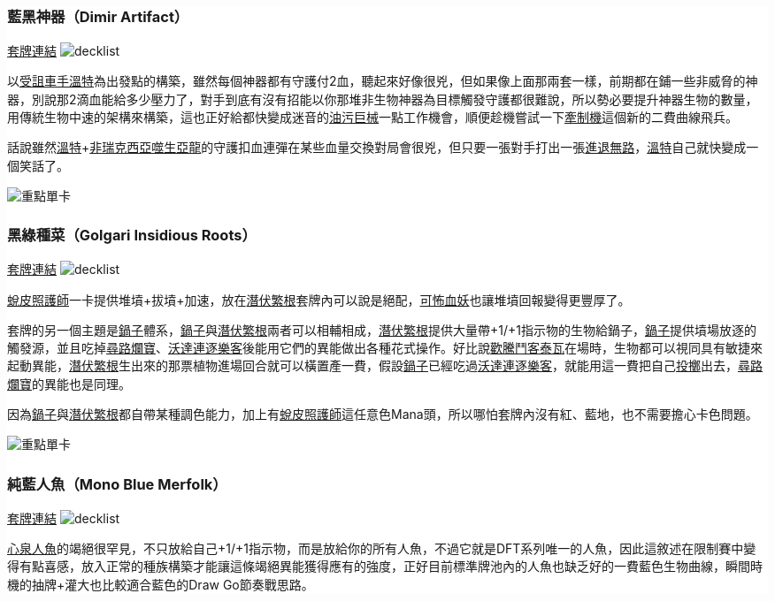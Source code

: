 
### 藍黑神器（Dimir Artifact）

[套牌連結](https://www.mtggoldfish.com/deck/6912842#paper)
![decklist](https://i.meee.com.tw/oaev4Kq.png)

以[受詛車手溫特](https://scryfall.com/card/dft/228/winter-cursed-rider)為出發點的構築，雖然每個神器都有守護付2血，聽起來好像很兇，但如果像上面那兩套一樣，前期都在鋪一些非威脅的神器，別說那2滴血能給多少壓力了，對手到底有沒有招能以你那堆非生物神器為目標觸發守護都很難說，所以勢必要提升神器生物的數量，用傳統生物中速的架構來構築，這也正好給都快變成迷音的[油污巨械](https://scryfall.com/card/dft/215/oildeep-gearhulk)一點工作機會，順便趁機嘗試一下[牽制機](https://scryfall.com/card/dft/41/diversion-unit)這個新的二費曲線飛兵。

話說雖然[溫特](https://scryfall.com/card/dft/228/winter-cursed-rider)+[非瑞克西亞噬生亞龍](https://scryfall.com/card/bro/121/phyrexian-fleshgorger)的守護扣血連彈在某些血量交換對局會很兇，但只要一張對手打出一張[進退無路](https://scryfall.com/card/dsk/111/nowhere-to-run)，[溫特](https://scryfall.com/card/dft/228/winter-cursed-rider)自己就快變成一個笑話了。

![重點單卡](https://i.meee.com.tw/JnXN9Yc.png)




### 黑綠種菜（Golgari Insidious Roots）

[套牌連結](https://www.mtggoldfish.com/deck/6919052#paper)
![decklist](https://i.meee.com.tw/ZBJtADZ.png)

[蛻皮照護師](https://scryfall.com/card/dft/171/molt-tender)一卡提供堆墳+拔墳+加速，放在[潛伏繁根](https://scryfall.com/card/mkm/208/insidious-roots)套牌內可以說是絕配，[可怖血妖](https://scryfall.com/card/dft/77/bloodghast)也讓堆墳回報變得更豐厚了。

套牌的另一個主題是[鍋子](https://scryfall.com/card/woe/242/agathas-soul-cauldron)體系，[鍋子](https://scryfall.com/card/woe/242/agathas-soul-cauldron)與[潛伏繁根](https://scryfall.com/card/mkm/208/insidious-roots)兩者可以相輔相成，[潛伏繁根](https://scryfall.com/card/mkm/208/insidious-roots)提供大量帶+1/+1指示物的生物給鍋子，[鍋子](https://scryfall.com/card/woe/242/agathas-soul-cauldron)提供墳場放逐的觸發源，並且吃掉[尋路爛寶](https://scryfall.com/card/dft/212/loot-the-pathfinder)、[沃達連逐樂客](https://scryfall.com/card/mom/171/voldaren-thrillseeker)後能用它們的異能做出各種花式操作。好比說[歡騰鬥客泰瓦](https://scryfall.com/card/one/218/tyvar-jubilant-brawler)在場時，生物都可以視同具有敏捷來起動異能，[潛伏繁根](https://scryfall.com/card/mkm/208/insidious-roots)生出來的那票植物進場回合就可以橫置產一費，假設[鍋子](https://scryfall.com/card/woe/242/agathas-soul-cauldron)已經吃過[沃達連逐樂客](https://scryfall.com/card/mom/171/voldaren-thrillseeker)，就能用這一費把自己[投擲](https://scryfall.com/card/j25/553/fling)出去，[尋路爛寶](https://scryfall.com/card/dft/212/loot-the-pathfinder)的異能也是同理。

因為[鍋子](https://scryfall.com/card/woe/242/agathas-soul-cauldron)與[潛伏繁根](https://scryfall.com/card/mkm/208/insidious-roots)都自帶某種調色能力，加上有[蛻皮照護師](https://scryfall.com/card/dft/171/molt-tender)這任意色Mana頭，所以哪怕套牌內沒有紅、藍地，也不需要擔心卡色問題。

![重點單卡](https://i.meee.com.tw/16dps5q.png)




### 純藍人魚（Mono Blue Merfolk）

[套牌連結](https://www.mtggoldfish.com/deck/6912904#paper)
![decklist](https://i.meee.com.tw/IfU9PIq.png)

[心泉人魚](https://scryfall.com/card/dft/51/mindspring-merfolk)的竭絕很罕見，不只放給自己+1/+1指示物，而是放給你的所有人魚，不過它就是DFT系列唯一的人魚，因此這敘述在限制賽中變得有點喜感，放入正常的種族構築才能讓這條竭絕異能獲得應有的強度，正好目前標準牌池內的人魚也缺乏好的一費藍色生物曲線，瞬間時機的抽牌+灌大也比較適合藍色的Draw Go節奏戰思路。
